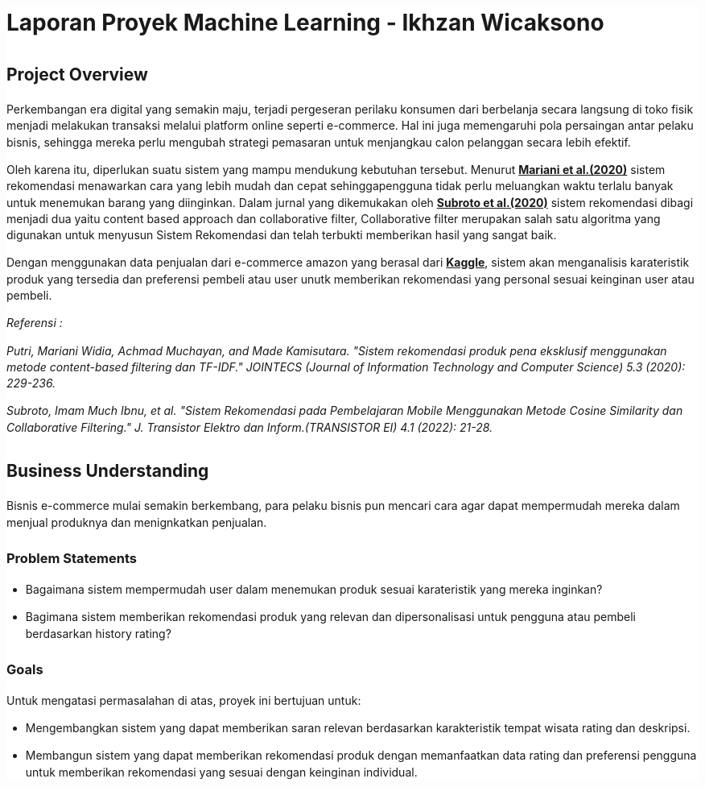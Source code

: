 # Laporan Proyek Machine Learning - Ikhzan Wicaksono

## Project Overview

Perkembangan era digital yang semakin maju, terjadi pergeseran perilaku konsumen dari berbelanja secara langsung di toko fisik menjadi melakukan transaksi melalui platform online seperti e-commerce. Hal ini juga memengaruhi pola persaingan antar pelaku bisnis, sehingga mereka perlu mengubah strategi pemasaran untuk menjangkau calon pelanggan secara lebih efektif. 

Oleh karena itu, diperlukan suatu sistem yang mampu mendukung kebutuhan tersebut. Menurut **[Mariani et al.(2020)](https://www.academia.edu/download/77211339/1194.pdf)** sistem rekomendasi menawarkan cara yang lebih mudah dan cepat sehinggapengguna tidak perlu meluangkan waktu terlalu banyak untuk menemukan barang yang diinginkan. Dalam jurnal yang dikemukakan oleh **[Subroto et al.(2020)](https://core.ac.uk/download/pdf/551487925.pdf)** sistem rekomendasi dibagi menjadi dua yaitu content based approach dan collaborative filter, Collaborative filter merupakan salah satu algoritma yang digunakan untuk menyusun Sistem Rekomendasi dan telah terbukti memberikan hasil yang sangat baik.

Dengan menggunakan data penjualan dari e-commerce amazon yang berasal dari **[Kaggle](https://www.kaggle.com/datasets/karkavelrajaj/amazon-sales-dataset/data)**, sistem akan menganalisis karateristik produk yang tersedia dan preferensi pembeli atau user unutk memberikan rekomendasi yang personal sesuai keinginan user atau pembeli.

_Referensi :_ 

_Putri, Mariani Widia, Achmad Muchayan, and Made Kamisutara. "Sistem rekomendasi produk pena eksklusif menggunakan metode content-based filtering dan TF-IDF." JOINTECS (Journal of Information Technology and Computer Science) 5.3 (2020): 229-236._

_Subroto, Imam Much Ibnu, et al. "Sistem Rekomendasi pada Pembelajaran Mobile Menggunakan Metode Cosine Similarity dan Collaborative Filtering." J. Transistor Elektro dan Inform.(TRANSISTOR EI) 4.1 (2022): 21-28._

## Business Understanding

Bisnis e-commerce mulai semakin berkembang, para pelaku bisnis pun mencari cara agar dapat mempermudah mereka dalam menjual produknya dan menignkatkan penjualan.

### Problem Statements

- Bagaimana sistem mempermudah user dalam menemukan produk sesuai karateristik yang mereka inginkan?

- Bagimana sistem memberikan rekomendasi produk yang relevan dan dipersonalisasi untuk pengguna atau pembeli berdasarkan history rating?

### Goals

Untuk mengatasi permasalahan di atas, proyek ini bertujuan untuk:

- Mengembangkan sistem yang dapat memberikan saran relevan berdasarkan karakteristik tempat wisata rating dan deskripsi.

- Membangun sistem yang dapat memberikan rekomendasi produk dengan memanfaatkan data rating dan preferensi pengguna untuk memberikan rekomendasi yang sesuai dengan keinginan individual.
